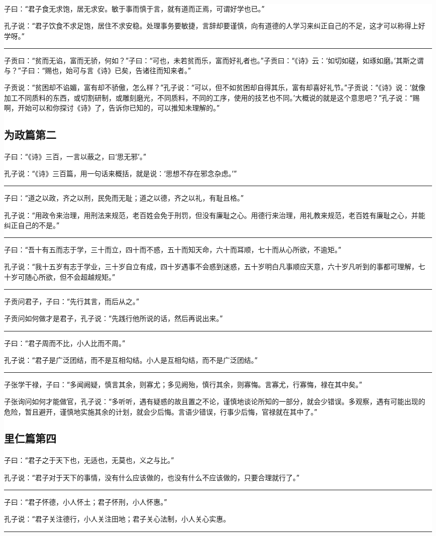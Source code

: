 子曰：“君子食无求饱，居无求安。敏于事而慎于言，就有道而正焉，可谓好学也已。”

孔子说：“君子饮食不求足饱，居住不求安稳。处理事务要敏捷，言辞却要谨慎，向有道德的人学习来纠正自己的不足，这才可以称得上好学呀。”

---

子贡曰：“贫而无谄，富而无骄，何如？”子曰：“可也，未若贫而乐，富而好礼者也。”子贡曰：“《诗》云：‘如切如磋，如琢如磨。’其斯之谓与？”子曰：“赐也，始可与言《诗》已矣，告诸往而知来者。”

子贡说：“贫困却不谄媚，富有却不骄傲，怎么样？”孔子说：“可以，但不如贫困却自得其乐，富有却喜好礼节。”子贡说：“《诗》说：‘就像加工不同质料的东西，或切割研制，或雕刻磨光，不同质料，不同的工序，使用的技艺也不同。’大概说的就是这个意思吧？”孔子说：“赐啊，开始可以和你探讨《诗》了，告诉你已知的，可以推知未理解的。”

## 为政篇第二

子曰：“《诗》三百，一言以蔽之，曰‘思无邪’。”

孔子说：“《诗》三百篇，用一句话来概括，就是说：‘思想不存在邪念杂虑。’”

---

子曰：“道之以政，齐之以刑，民免而无耻；道之以德，齐之以礼，有耻且格。”

孔子说：“用政令来治理，用刑法来规范，老百姓会免于刑罚，但没有廉耻之心。用德行来治理，用礼教来规范，老百姓有廉耻之心，并能纠正自己的不是。”

---

子曰：“吾十有五而志于学，三十而立，四十而不惑，五十而知天命，六十而耳顺，七十而从心所欲，不逾矩。”

孔子说：“我十五岁有志于学业，三十岁自立有成，四十岁遇事不会惑到迷惑，五十岁明白凡事顺应天意，六十岁凡听到的事都可理解，七十岁可随心所欲，但不会超越规矩。”

---

子贡问君子，子曰：“先行其言，而后从之。”

子贡问如何做才是君子，孔子说：“先践行他所说的话，然后再说出来。”

---

子曰：“君子周而不比，小人比而不周。”


孔子说：“君子是广泛团结，而不是互相勾结。小人是互相勾结，而不是广泛团结。”

---

子张学干禄，子曰：“多闻阙疑，慎言其余，则寡尤；多见阙殆，慎行其余，则寡悔。言寡尤，行寡悔，禄在其中矣。”

子张询问如何才能做官，孔子说：“多听听，遇有疑惑的故且置之不论，谨慎地谈论所知的一部分，就会少错误。多观察，遇有可能出现的危险，暂且避开，谨慎地实施其余的计划，就会少后悔。言语少错误，行事少后悔，官禄就在其中了。”

## 里仁篇第四

子曰：“君子之于天下也，无适也，无莫也，义之与比。”

孔子说：“君子对于天下的事情，没有什么应该做的，也没有什么不应该做的，只要合理就行了。”

---

子曰：“君子怀德，小人怀土；君子怀刑，小人怀惠。”

孔子说：“君子关注德行，小人关注田地；君子关心法制，小人关心实惠。

---